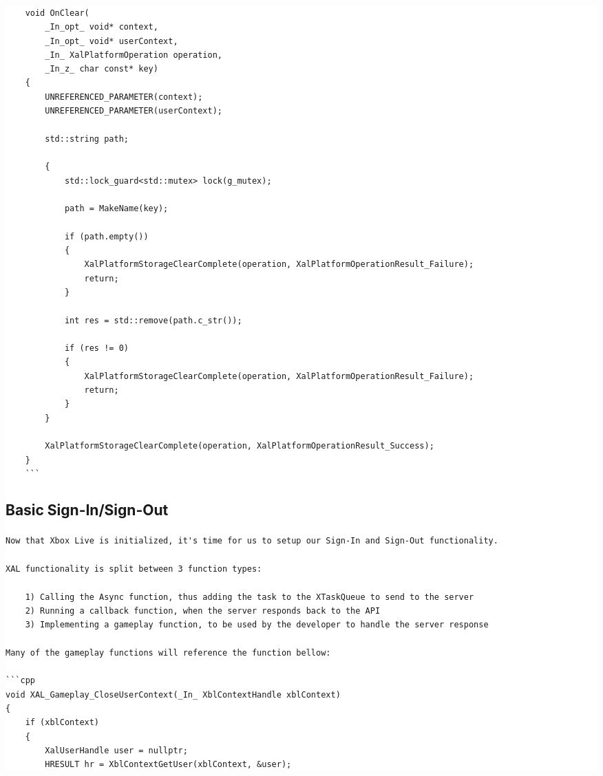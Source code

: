         void OnClear(
            _In_opt_ void* context,
            _In_opt_ void* userContext,
            _In_ XalPlatformOperation operation,
            _In_z_ char const* key)
        {
            UNREFERENCED_PARAMETER(context);
            UNREFERENCED_PARAMETER(userContext);

            std::string path;

            {
                std::lock_guard<std::mutex> lock(g_mutex);

                path = MakeName(key);

                if (path.empty())
                {
                    XalPlatformStorageClearComplete(operation, XalPlatformOperationResult_Failure);
                    return;
                }

                int res = std::remove(path.c_str());

                if (res != 0)
                {
                    XalPlatformStorageClearComplete(operation, XalPlatformOperationResult_Failure);
                    return;
                }
            }

            XalPlatformStorageClearComplete(operation, XalPlatformOperationResult_Success);
        }
        ```
        
## Basic Sign-In/Sign-Out

    Now that Xbox Live is initialized, it's time for us to setup our Sign-In and Sign-Out functionality.
    
    XAL functionality is split between 3 function types:
    
        1) Calling the Async function, thus adding the task to the XTaskQueue to send to the server
        2) Running a callback function, when the server responds back to the API
        3) Implementing a gameplay function, to be used by the developer to handle the server response
        
    Many of the gameplay functions will reference the function bellow:

    ```cpp
    void XAL_Gameplay_CloseUserContext(_In_ XblContextHandle xblContext)
    {
        if (xblContext)
        {
            XalUserHandle user = nullptr;
            HRESULT hr = XblContextGetUser(xblContext, &user);
